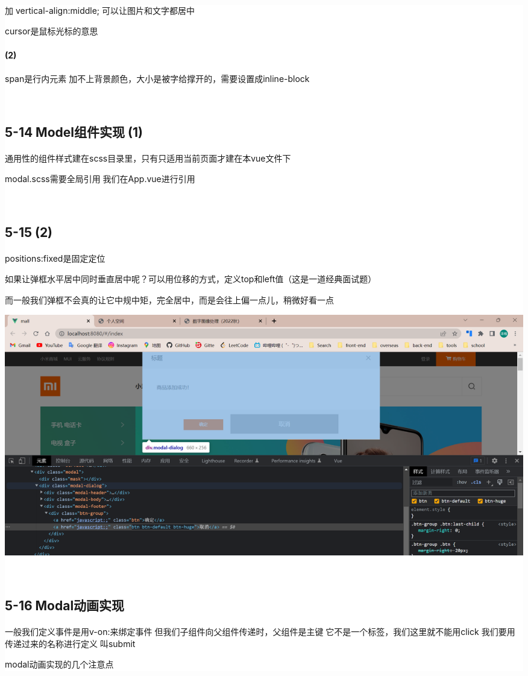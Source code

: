 加 vertical-align:middle; 可以让图片和文字都居中

cursor是鼠标光标的意思

#### (2)

span是行内元素 加不上背景颜色，大小是被字给撑开的，需要设置成inline-block

​	

## 5-14 Model组件实现 (1)

通用性的组件样式建在scss目录里，只有只适用当前页面才建在本vue文件下

modal.scss需要全局引用 我们在App.vue进行引用

​	

## 5-15 (2)

positions:fixed是固定定位

如果让弹框水平居中同时垂直居中呢？可以用位移的方式，定义top和left值（这是一道经典面试题）

而一般我们弹框不会真的让它中规中矩，完全居中，而是会往上偏一点儿，稍微好看一点

![image-20221008122217288](Mi-Mall.assets/image-20221008122217288.png)

​	

## 5-16 Modal动画实现

一般我们定义事件是用v-on:来绑定事件 但我们子组件向父组件传递时，父组件是主键 它不是一个标签，我们这里就不能用click 我们要用传递过来的名称进行定义 叫submit

modal动画实现的几个注意点
